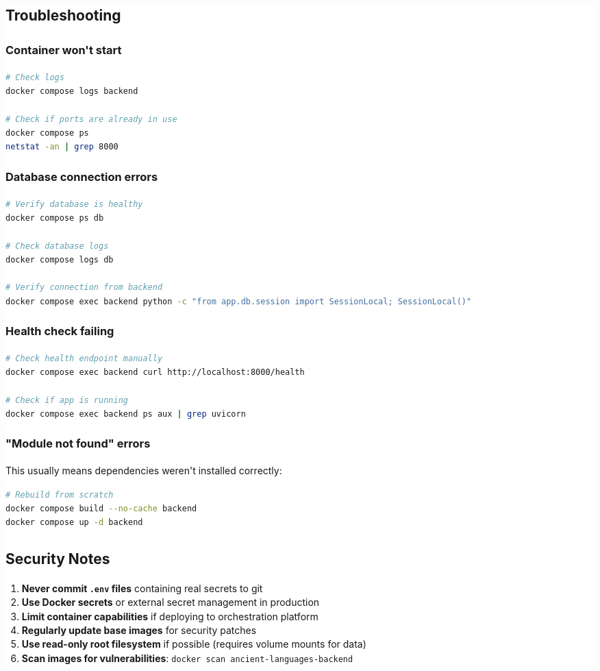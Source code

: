 ## Troubleshooting

### Container won't start

```bash
# Check logs
docker compose logs backend

# Check if ports are already in use
docker compose ps
netstat -an | grep 8000
```

### Database connection errors

```bash
# Verify database is healthy
docker compose ps db

# Check database logs
docker compose logs db

# Verify connection from backend
docker compose exec backend python -c "from app.db.session import SessionLocal; SessionLocal()"
```

### Health check failing

```bash
# Check health endpoint manually
docker compose exec backend curl http://localhost:8000/health

# Check if app is running
docker compose exec backend ps aux | grep uvicorn
```

### "Module not found" errors

This usually means dependencies weren't installed correctly:

```bash
# Rebuild from scratch
docker compose build --no-cache backend
docker compose up -d backend
```

## Security Notes

1. **Never commit `.env` files** containing real secrets to git
2. **Use Docker secrets** or external secret management in production
3. **Limit container capabilities** if deploying to orchestration platform
4. **Regularly update base images** for security patches
5. **Use read-only root filesystem** if possible (requires volume mounts for data)
6. **Scan images for vulnerabilities**: `docker scan ancient-languages-backend`
